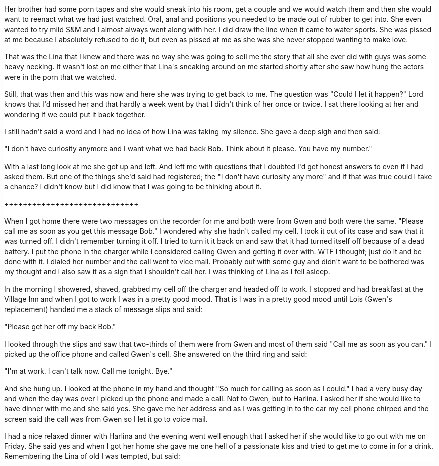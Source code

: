  Her brother had some porn tapes and she would sneak into his room, get a couple and we would watch them and then she would want to reenact what we had just watched. Oral, anal and positions you needed to be made out of rubber to get into. She even wanted to try mild S&M and I almost always went along with her. I did draw the line when it came to water sports. She was pissed at me because I absolutely refused to do it, but even as pissed at me as she was she never stopped wanting to make love. 

 That was the Lina that I knew and there was no way she was going to sell me the story that all she ever did with guys was some heavy necking. It wasn't lost on me either that Lina's sneaking around on me started shortly after she saw how hung the actors were in the porn that we watched. 

 Still, that was then and this was now and here she was trying to get back to me. The question was "Could I let it happen?" Lord knows that I'd missed her and that hardly a week went by that I didn't think of her once or twice. I sat there looking at her and wondering if we could put it back together. 

 I still hadn't said a word and I had no idea of how Lina was taking my silence. She gave a deep sigh and then said: 

 "I don't have curiosity anymore and I want what we had back Bob. Think about it please. You have my number." 

 With a last long look at me she got up and left. And left me with questions that I doubted I'd get honest answers to even if I had asked them. But one of the things she'd said had registered; the "I don't have curiosity any more" and if that was true could I take a chance? I didn't know but I did know that I was going to be thinking about it. 

 +++++++++++++++++++++++++++++ 

 When I got home there were two messages on the recorder for me and both were from Gwen and both were the same. "Please call me as soon as you get this message Bob." I wondered why she hadn't called my cell. I took it out of its case and saw that it was turned off. I didn't remember turning it off. I tried to turn it it back on and saw that it had turned itself off because of a dead battery. I put the phone in the charger while I considered calling Gwen and getting it over with. WTF I thought; just do it and be done with it. I dialed her number and the call went to vice mail. Probably out with some guy and didn't want to be bothered was my thought and I also saw it as a sign that I shouldn't call her. I was thinking of Lina as I fell asleep. 

 In the morning I showered, shaved, grabbed my cell off the charger and headed off to work. I stopped and had breakfast at the Village Inn and when I got to work I was in a pretty good mood. That is I was in a pretty good mood until Lois (Gwen's replacement) handed me a stack of message slips and said: 

 "Please get her off my back Bob." 

 I looked through the slips and saw that two-thirds of them were from Gwen and most of them said "Call me as soon as you can." I picked up the office phone and called Gwen's cell. She answered on the third ring and said: 

 "I'm at work. I can't talk now. Call me tonight. Bye." 

 And she hung up. I looked at the phone in my hand and thought "So much for calling as soon as I could." I had a very busy day and when the day was over I picked up the phone and made a call. Not to Gwen, but to Harlina. I asked her if she would like to have dinner with me and she said yes. She gave me her address and as I was getting in to the car my cell phone chirped and the screen said the call was from Gwen so I let it go to voice mail. 

 I had a nice relaxed dinner with Harlina and the evening went well enough that I asked her if she would like to go out with me on Friday. She said yes and when I got her home she gave me one hell of a passionate kiss and tried to get me to come in for a drink. Remembering the Lina of old I was tempted, but said: 
